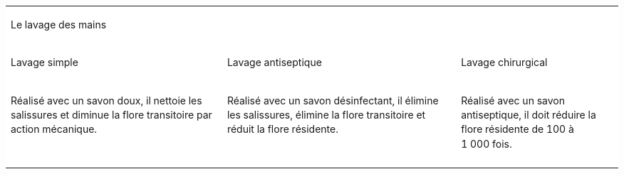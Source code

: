 <table>

<tbody>

<tr>

<td colspan="3" valign="top">

Le lavage des mains

</td>

</tr>

<tr>

<td valign="top">

Lavage simple

</td>

<td valign="top">

Lavage antiseptique

</td>

<td valign="top">

Lavage chirurgical

</td>

</tr>

<tr>

<td valign="top">

Réalisé avec un savon doux, il nettoie les salissures et diminue la flore transitoire par action mécanique.

</td>

<td valign="top">

Réalisé avec un savon désinfectant, il élimine les salissures, élimine la flore transitoire et réduit la flore résidente.

</td>

<td valign="top">

Réalisé avec un savon antiseptique, il doit réduire la flore résidente de 100 à  
1 000 fois.

</td>

</tr>

<tr>

<td valign="top">
